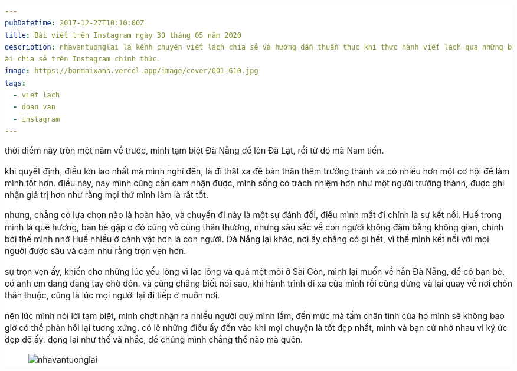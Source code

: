 ```yaml
---
pubDatetime: 2017-12-27T10:10:00Z
title: Bài viết trên Instagram ngày 30 tháng 05 năm 2020
description: nhavantuonglai là kênh chuyên viết lách chia sẻ và hướng dẫn thuần thục khi thực hành viết lách qua những bài chia sẻ trên Instagram chính thức.
image: https://banmaixanh.vercel.app/image/cover/001-610.jpg
tags:
  - viet lach
  - doan van
  - instagram
---
```


thời điểm này tròn một năm về trước, mình tạm biệt Đà Nẵng để lên Đà Lạt, rồi từ đó mà Nam tiến.

khi quyết định, điều lớn lao nhất mà mình nghĩ đến, là đi thật xa để bản thân thêm trưởng thành và có nhiều hơn một cơ hội để làm mình tốt hơn. điều này, nay mình cũng cần cảm nhận được, mình sống có trách nhiệm hơn như một người trưởng thành, được ghi nhận giá trị hơn như rằng mọi thứ mình làm là rất tốt.

nhưng, chẳng có lựa chọn nào là hoàn hảo, và chuyến đi này là một sự đánh đổi, điều mình mất đi chính là sự kết nối. Huế trong mình là quê hương, bạn bè gặp ở đó cũng vô cùng thân thương, nhưng sâu sắc về con người không đậm bằng không gian, chính bởi thế mình nhớ Huế nhiều ở cảnh vật hơn là con người. Đà Nẵng lại khác, nơi ấy chẳng có gì hết, vì thế mình kết nối với mọi người được sâu và cảm như rằng trọn vẹn hơn.

sự trọn vẹn ấy, khiến cho những lúc yếu lòng vì lạc lõng và quá mệt mỏi ở Sài Gòn, mình lại muốn về hẳn Đà Nẵng, để có bạn bè, có anh em đang dang tay chờ đón. và cũng chẳng biết nói sao, khi hành trình đi xa của mình rồi cũng dừng và lại quay về nơi chốn thân thuộc, cũng là lúc mọi người lại đi tiếp ở muôn nơi.

nên lúc mình nói lời tạm biệt, mình chợt nhận ra nhiều người quý mình lắm, đến mức mà tấm chân tình của họ mình sẽ không bao giờ có thể phản hồi lại tương xứng. có lẽ những điều ấy đến vào khi mọi chuyện là tốt đẹp nhất, mình và bạn cứ nhớ nhau vì ký ức đẹp đẽ ấy, đọng lại như thế và nhắc, để chúng mình chẳng thể nào mà quên.

<figure><img src="https://banmaixanh.vercel.app/image/cover/001-251.jpg" alt="nhavantuonglai" title="nhavantuonglai" height=100% width=100%><figcaption><p></p></figcaption></figure>